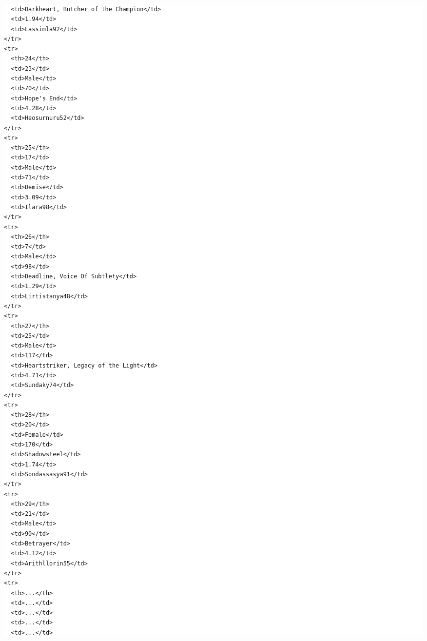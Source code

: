      <td>Darkheart, Butcher of the Champion</td>
      <td>1.94</td>
      <td>Lassimla92</td>
    </tr>
    <tr>
      <th>24</th>
      <td>23</td>
      <td>Male</td>
      <td>70</td>
      <td>Hope's End</td>
      <td>4.28</td>
      <td>Heosurnuru52</td>
    </tr>
    <tr>
      <th>25</th>
      <td>17</td>
      <td>Male</td>
      <td>71</td>
      <td>Demise</td>
      <td>3.09</td>
      <td>Ilara98</td>
    </tr>
    <tr>
      <th>26</th>
      <td>7</td>
      <td>Male</td>
      <td>98</td>
      <td>Deadline, Voice Of Subtlety</td>
      <td>1.29</td>
      <td>Lirtistanya48</td>
    </tr>
    <tr>
      <th>27</th>
      <td>25</td>
      <td>Male</td>
      <td>117</td>
      <td>Heartstriker, Legacy of the Light</td>
      <td>4.71</td>
      <td>Sundaky74</td>
    </tr>
    <tr>
      <th>28</th>
      <td>20</td>
      <td>Female</td>
      <td>170</td>
      <td>Shadowsteel</td>
      <td>1.74</td>
      <td>Sondassasya91</td>
    </tr>
    <tr>
      <th>29</th>
      <td>21</td>
      <td>Male</td>
      <td>90</td>
      <td>Betrayer</td>
      <td>4.12</td>
      <td>Arithllorin55</td>
    </tr>
    <tr>
      <th>...</th>
      <td>...</td>
      <td>...</td>
      <td>...</td>
      <td>...</td>